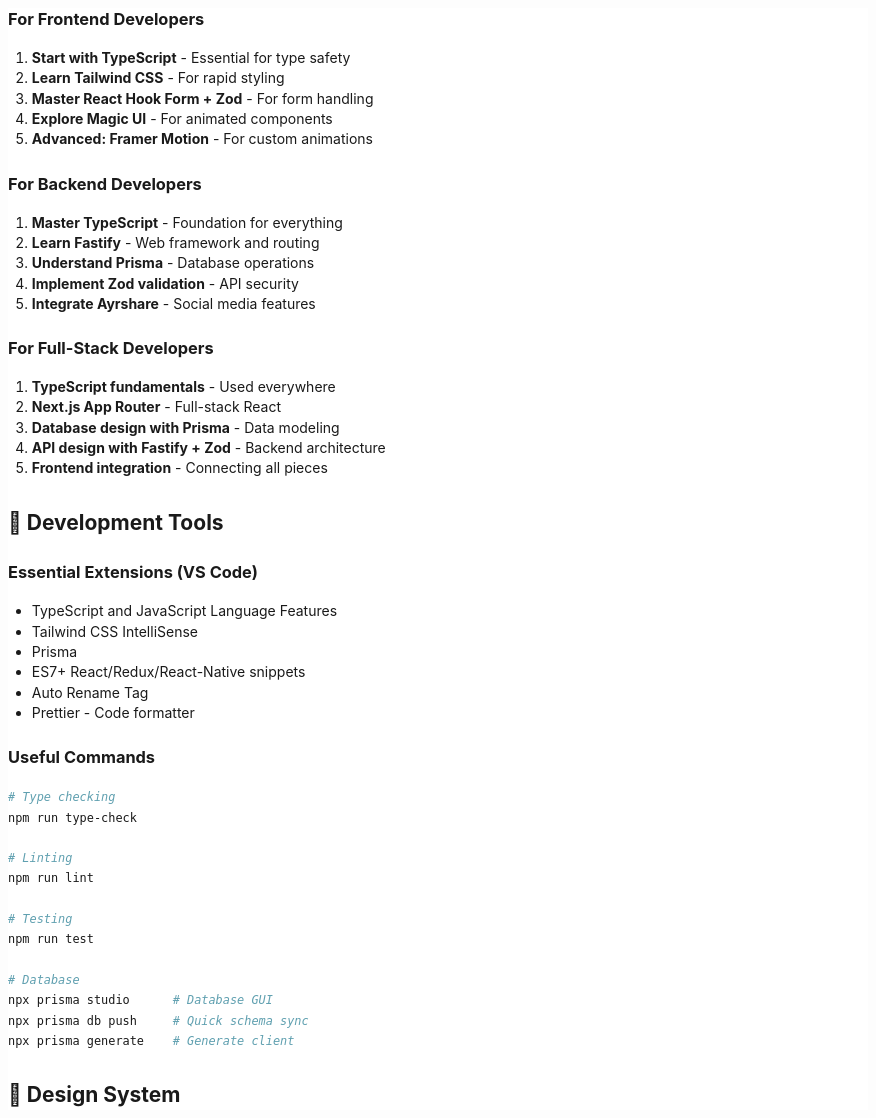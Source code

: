### For Frontend Developers
1. **Start with TypeScript** - Essential for type safety
2. **Learn Tailwind CSS** - For rapid styling
3. **Master React Hook Form + Zod** - For form handling
4. **Explore Magic UI** - For animated components
5. **Advanced: Framer Motion** - For custom animations

### For Backend Developers
1. **Master TypeScript** - Foundation for everything
2. **Learn Fastify** - Web framework and routing
3. **Understand Prisma** - Database operations
4. **Implement Zod validation** - API security
5. **Integrate Ayrshare** - Social media features

### For Full-Stack Developers
1. **TypeScript fundamentals** - Used everywhere
2. **Next.js App Router** - Full-stack React
3. **Database design with Prisma** - Data modeling
4. **API design with Fastify + Zod** - Backend architecture
5. **Frontend integration** - Connecting all pieces

## 🔧 Development Tools

### Essential Extensions (VS Code)
- TypeScript and JavaScript Language Features
- Tailwind CSS IntelliSense
- Prisma
- ES7+ React/Redux/React-Native snippets
- Auto Rename Tag
- Prettier - Code formatter

### Useful Commands
```bash
# Type checking
npm run type-check

# Linting
npm run lint

# Testing
npm run test

# Database
npx prisma studio      # Database GUI
npx prisma db push     # Quick schema sync
npx prisma generate    # Generate client
```

## 🎨 Design System
